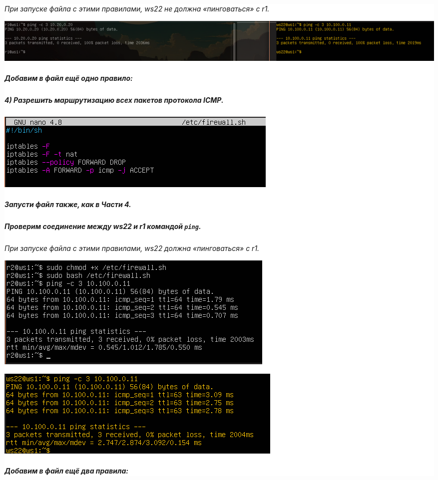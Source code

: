 *При запуске файла с этими правилами, ws22 не должна «пинговаться» с r1.*

![alt text](images/natping.jpg)

##### Добавим в файл ещё одно правило:

##### 4) Разрешить маршрутизацию всех пакетов протокола **ICMP**.
![alt text](images/naticmp.jpg)
##### Запусти файл также, как в Части 4.

##### Проверим соединение между ws22 и r1 командой `ping`.

*При запуске файла с этими правилами, ws22 должна «пинговаться» с r1.*

![alt text](images/natpingicmp.jpg)

![alt text](images/natpingicmp2.jpg)

##### Добавим в файл ещё два правила:
